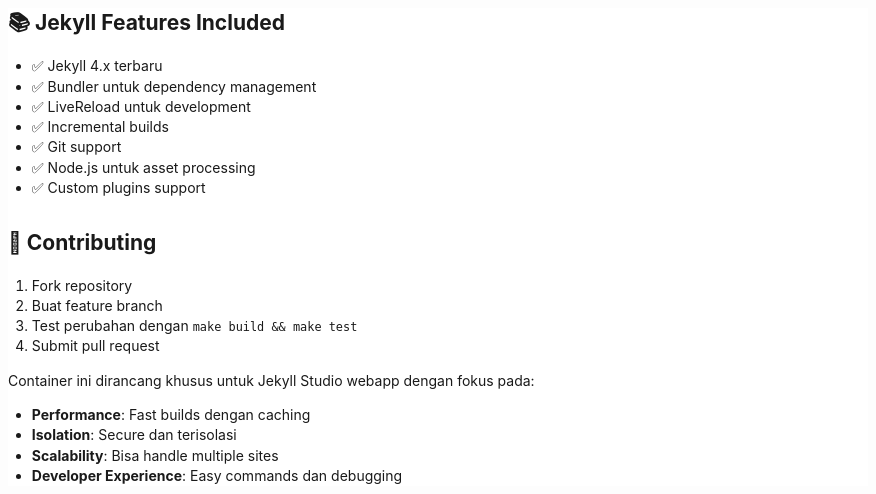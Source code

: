 ## 📚 Jekyll Features Included

- ✅ Jekyll 4.x terbaru
- ✅ Bundler untuk dependency management
- ✅ LiveReload untuk development
- ✅ Incremental builds
- ✅ Git support
- ✅ Node.js untuk asset processing
- ✅ Custom plugins support

## 🤝 Contributing

1. Fork repository
2. Buat feature branch
3. Test perubahan dengan `make build && make test`
4. Submit pull request

Container ini dirancang khusus untuk Jekyll Studio webapp dengan fokus pada:
- **Performance**: Fast builds dengan caching
- **Isolation**: Secure dan terisolasi
- **Scalability**: Bisa handle multiple sites
- **Developer Experience**: Easy commands dan debugging